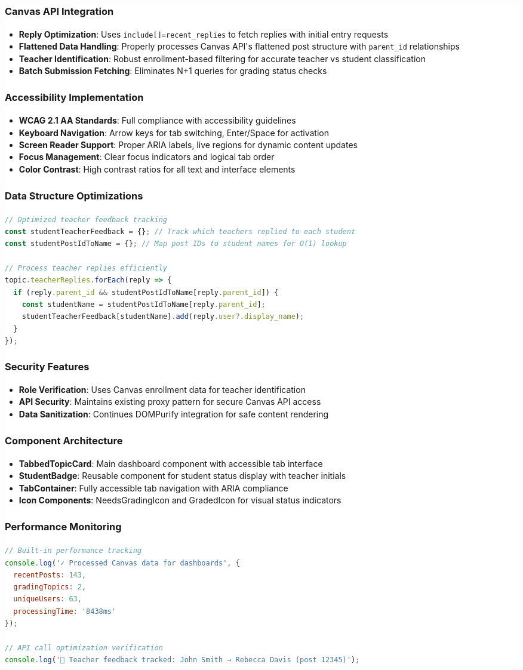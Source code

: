 ### **Canvas API Integration**
- **Reply Optimization**: Uses `include[]=recent_replies` to fetch replies with initial entry requests
- **Flattened Data Handling**: Properly processes Canvas API's flattened post structure with `parent_id` relationships
- **Teacher Identification**: Robust enrollment-based filtering for accurate teacher vs student classification
- **Batch Submission Fetching**: Eliminates N+1 queries for grading status checks

### **Accessibility Implementation**
- **WCAG 2.1 AA Standards**: Full compliance with accessibility guidelines
- **Keyboard Navigation**: Arrow keys for tab switching, Enter/Space for activation
- **Screen Reader Support**: Proper ARIA labels, live regions for dynamic content updates
- **Focus Management**: Clear focus indicators and logical tab order
- **Color Contrast**: High contrast ratios for all text and interface elements

### **Data Structure Optimizations**
```javascript
// Optimized teacher feedback tracking
const studentTeacherFeedback = {}; // Track which teachers replied to each student
const studentPostIdToName = {}; // Map post IDs to student names for O(1) lookup

// Process teacher replies efficiently
topic.teacherReplies.forEach(reply => {
  if (reply.parent_id && studentPostIdToName[reply.parent_id]) {
    const studentName = studentPostIdToName[reply.parent_id];
    studentTeacherFeedback[studentName].add(reply.user?.display_name);
  }
});
```

### **Security Features**
- **Role Verification**: Uses Canvas enrollment data for teacher identification
- **API Security**: Maintains existing proxy pattern for secure Canvas API access
- **Data Sanitization**: Continues DOMPurify integration for safe content rendering

### **Component Architecture**
- **TabbedTopicCard**: Main dashboard component with accessible tab interface
- **StudentBadge**: Reusable component for student status display with teacher initials
- **TabContainer**: Fully accessible tab navigation with ARIA compliance
- **Icon Components**: NeedsGradingIcon and GradedIcon for visual status indicators

### **Performance Monitoring**
```javascript
// Built-in performance tracking
console.log('✓ Processed Canvas data for dashboards', {
  recentPosts: 143, 
  gradingTopics: 2, 
  uniqueUsers: 63, 
  processingTime: '8438ms'
});

// API call optimization verification
console.log('📝 Teacher feedback tracked: John Smith → Rebecca Davis (post 12345)');
```
